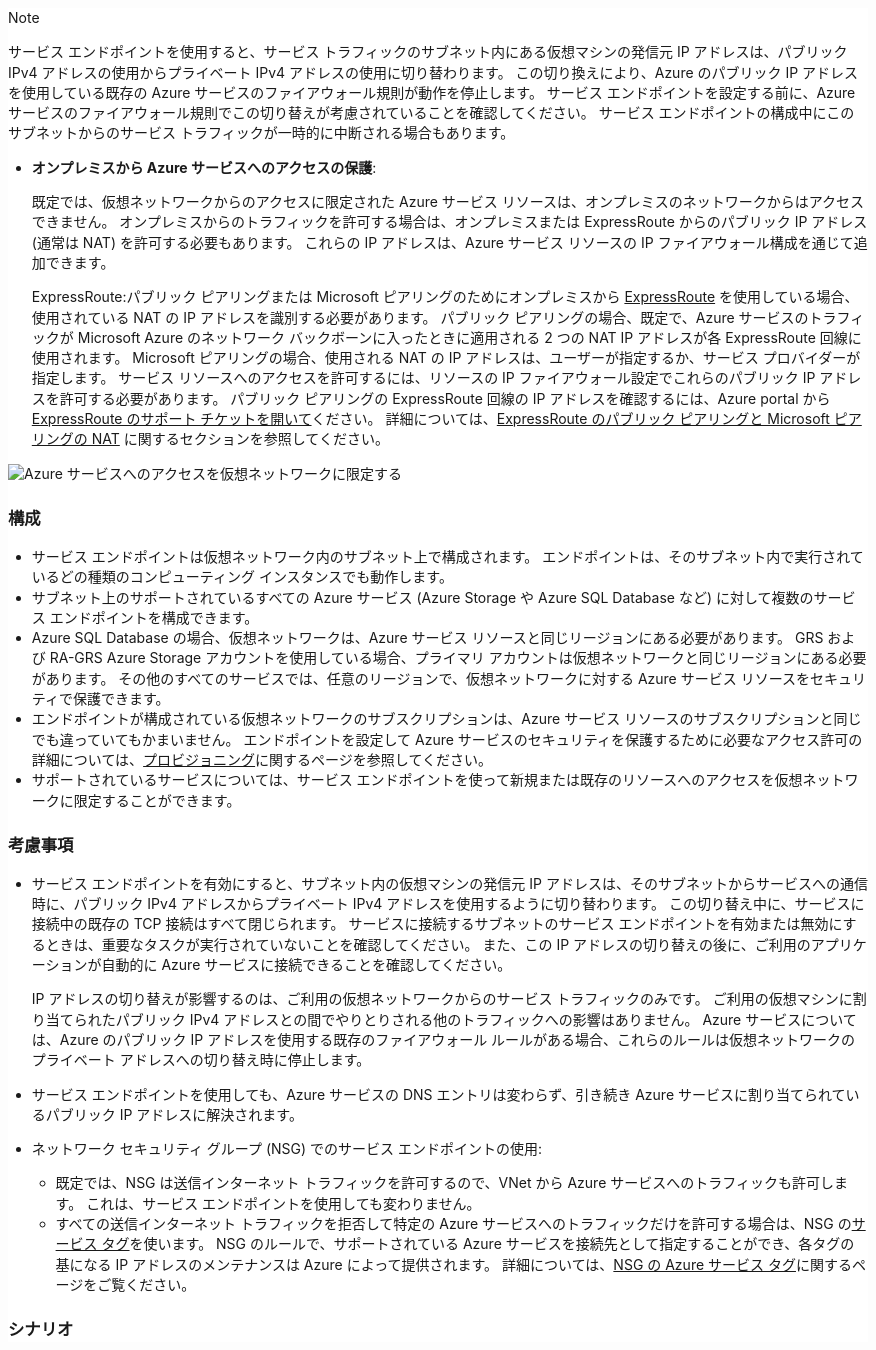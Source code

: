 >[!NOTE]
> サービス エンドポイントを使用すると、サービス トラフィックのサブネット内にある仮想マシンの発信元 IP アドレスは、パブリック IPv4 アドレスの使用からプライベート IPv4 アドレスの使用に切り替わります。 この切り換えにより、Azure のパブリック IP アドレスを使用している既存の Azure サービスのファイアウォール規則が動作を停止します。 サービス エンドポイントを設定する前に、Azure サービスのファイアウォール規則でこの切り替えが考慮されていることを確認してください。 サービス エンドポイントの構成中にこのサブネットからのサービス トラフィックが一時的に中断される場合もあります。 
 
- __オンプレミスから Azure サービスへのアクセスの保護__:

  既定では、仮想ネットワークからのアクセスに限定された Azure サービス リソースは、オンプレミスのネットワークからはアクセスできません。 オンプレミスからのトラフィックを許可する場合は、オンプレミスまたは ExpressRoute からのパブリック IP アドレス (通常は NAT) を許可する必要もあります。 これらの IP アドレスは、Azure サービス リソースの IP ファイアウォール構成を通じて追加できます。

  ExpressRoute:パブリック ピアリングまたは Microsoft ピアリングのためにオンプレミスから [ExpressRoute](../expressroute/expressroute-introduction.md?toc=%2fazure%2fvirtual-network%2ftoc.json) を使用している場合、使用されている NAT の IP アドレスを識別する必要があります。 パブリック ピアリングの場合、既定で、Azure サービスのトラフィックが Microsoft Azure のネットワーク バックボーンに入ったときに適用される 2 つの NAT IP アドレスが各 ExpressRoute 回線に使用されます。 Microsoft ピアリングの場合、使用される NAT の IP アドレスは、ユーザーが指定するか、サービス プロバイダーが指定します。 サービス リソースへのアクセスを許可するには、リソースの IP ファイアウォール設定でこれらのパブリック IP アドレスを許可する必要があります。 パブリック ピアリングの ExpressRoute 回線の IP アドレスを確認するには、Azure portal から [ExpressRoute のサポート チケットを開いて](https://portal.azure.com/#blade/Microsoft_Azure_Support/HelpAndSupportBlade/overview)ください。 詳細については、[ExpressRoute のパブリック ピアリングと Microsoft ピアリングの NAT](../expressroute/expressroute-nat.md?toc=%2fazure%2fvirtual-network%2ftoc.json#nat-requirements-for-azure-public-peering) に関するセクションを参照してください。

![Azure サービスへのアクセスを仮想ネットワークに限定する](./media/virtual-network-service-endpoints-overview/VNet_Service_Endpoints_Overview.png)

### <a name="configuration"></a>構成

- サービス エンドポイントは仮想ネットワーク内のサブネット上で構成されます。 エンドポイントは、そのサブネット内で実行されているどの種類のコンピューティング インスタンスでも動作します。
- サブネット上のサポートされているすべての Azure サービス (Azure Storage や Azure SQL Database など) に対して複数のサービス エンドポイントを構成できます。
- Azure SQL Database の場合、仮想ネットワークは、Azure サービス リソースと同じリージョンにある必要があります。 GRS および RA-GRS Azure Storage アカウントを使用している場合、プライマリ アカウントは仮想ネットワークと同じリージョンにある必要があります。 その他のすべてのサービスでは、任意のリージョンで、仮想ネットワークに対する Azure サービス リソースをセキュリティで保護できます。 
- エンドポイントが構成されている仮想ネットワークのサブスクリプションは、Azure サービス リソースのサブスクリプションと同じでも違っていてもかまいません。 エンドポイントを設定して Azure サービスのセキュリティを保護するために必要なアクセス許可の詳細については、[プロビジョニング](#provisioning)に関するページを参照してください。
- サポートされているサービスについては、サービス エンドポイントを使って新規または既存のリソースへのアクセスを仮想ネットワークに限定することができます。

### <a name="considerations"></a>考慮事項

- サービス エンドポイントを有効にすると、サブネット内の仮想マシンの発信元 IP アドレスは、そのサブネットからサービスへの通信時に、パブリック IPv4 アドレスからプライベート IPv4 アドレスを使用するように切り替わります。 この切り替え中に、サービスに接続中の既存の TCP 接続はすべて閉じられます。 サービスに接続するサブネットのサービス エンドポイントを有効または無効にするときは、重要なタスクが実行されていないことを確認してください。 また、この IP アドレスの切り替えの後に、ご利用のアプリケーションが自動的に Azure サービスに接続できることを確認してください。

  IP アドレスの切り替えが影響するのは、ご利用の仮想ネットワークからのサービス トラフィックのみです。 ご利用の仮想マシンに割り当てられたパブリック IPv4 アドレスとの間でやりとりされる他のトラフィックへの影響はありません。 Azure サービスについては、Azure のパブリック IP アドレスを使用する既存のファイアウォール ルールがある場合、これらのルールは仮想ネットワークのプライベート アドレスへの切り替え時に停止します。
- サービス エンドポイントを使用しても、Azure サービスの DNS エントリは変わらず、引き続き Azure サービスに割り当てられているパブリック IP アドレスに解決されます。

- ネットワーク セキュリティ グループ (NSG) でのサービス エンドポイントの使用:
  - 既定では、NSG は送信インターネット トラフィックを許可するので、VNet から Azure サービスへのトラフィックも許可します。 これは、サービス エンドポイントを使用しても変わりません。 
  - すべての送信インターネット トラフィックを拒否して特定の Azure サービスへのトラフィックだけを許可する場合は、NSG の[サービス タグ](security-overview.md#service-tags)を使います。 NSG のルールで、サポートされている Azure サービスを接続先として指定することができ、各タグの基になる IP アドレスのメンテナンスは Azure によって提供されます。 詳細については、[NSG の Azure サービス タグ](security-overview.md#service-tags)に関するページをご覧ください。 

### <a name="scenarios"></a>シナリオ
